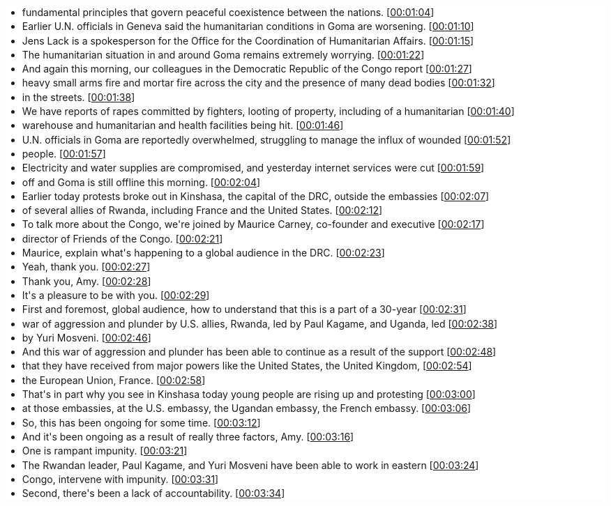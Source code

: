 *  fundamental principles that govern peaceful coexistence between the nations. [[00:01:04](https://www.youtube.com/watch?v=zVVYOK8T9OA&t=64.48s)]
*  Earlier U.N. officials in Geneva said the humanitarian conditions in Goma are worsening. [[00:01:10](https://www.youtube.com/watch?v=zVVYOK8T9OA&t=70.2s)]
*  Jens Lack is a spokesperson for the Office for the Coordination of Humanitarian Affairs. [[00:01:15](https://www.youtube.com/watch?v=zVVYOK8T9OA&t=75.36s)]
*  The humanitarian situation in and around Goma remains extremely worrying. [[00:01:22](https://www.youtube.com/watch?v=zVVYOK8T9OA&t=82.72s)]
*  And again this morning, our colleagues in the Democratic Republic of the Congo report [[00:01:27](https://www.youtube.com/watch?v=zVVYOK8T9OA&t=87.67999999999999s)]
*  heavy small arms fire and mortar fire across the city and the presence of many dead bodies [[00:01:32](https://www.youtube.com/watch?v=zVVYOK8T9OA&t=92.56s)]
*  in the streets. [[00:01:38](https://www.youtube.com/watch?v=zVVYOK8T9OA&t=98.96000000000001s)]
*  We have reports of rapes committed by fighters, looting of property, including of a humanitarian [[00:01:40](https://www.youtube.com/watch?v=zVVYOK8T9OA&t=100.96000000000001s)]
*  warehouse and humanitarian and health facilities being hit. [[00:01:46](https://www.youtube.com/watch?v=zVVYOK8T9OA&t=106.88s)]
*  U.N. officials in Goma are reportedly overwhelmed, struggling to manage the influx of wounded [[00:01:52](https://www.youtube.com/watch?v=zVVYOK8T9OA&t=112.03999999999999s)]
*  people. [[00:01:57](https://www.youtube.com/watch?v=zVVYOK8T9OA&t=117.32s)]
*  Electricity and water supplies are compromised, and yesterday internet services were cut [[00:01:59](https://www.youtube.com/watch?v=zVVYOK8T9OA&t=119.0s)]
*  off and Goma is still offline this morning. [[00:02:04](https://www.youtube.com/watch?v=zVVYOK8T9OA&t=124.03999999999999s)]
*  Earlier today protests broke out in Kinshasa, the capital of the DRC, outside the embassies [[00:02:07](https://www.youtube.com/watch?v=zVVYOK8T9OA&t=127.03999999999999s)]
*  of several allies of Rwanda, including France and the United States. [[00:02:12](https://www.youtube.com/watch?v=zVVYOK8T9OA&t=132.32s)]
*  To talk more about the Congo, we're joined by Maurice Carney, co-founder and executive [[00:02:17](https://www.youtube.com/watch?v=zVVYOK8T9OA&t=137.8s)]
*  director of Friends of the Congo. [[00:02:21](https://www.youtube.com/watch?v=zVVYOK8T9OA&t=141.5s)]
*  Maurice, explain what's happening to a global audience in the DRC. [[00:02:23](https://www.youtube.com/watch?v=zVVYOK8T9OA&t=143.1s)]
*  Yeah, thank you. [[00:02:27](https://www.youtube.com/watch?v=zVVYOK8T9OA&t=147.9s)]
*  Thank you, Amy. [[00:02:28](https://www.youtube.com/watch?v=zVVYOK8T9OA&t=148.9s)]
*  It's a pleasure to be with you. [[00:02:29](https://www.youtube.com/watch?v=zVVYOK8T9OA&t=149.9s)]
*  First and foremost, global audience, how to understand that this is a part of a 30-year [[00:02:31](https://www.youtube.com/watch?v=zVVYOK8T9OA&t=151.9s)]
*  war of aggression and plunder by U.S. allies, Rwanda, led by Paul Kagame, and Uganda, led [[00:02:38](https://www.youtube.com/watch?v=zVVYOK8T9OA&t=158.78s)]
*  by Yuri Mosveni. [[00:02:46](https://www.youtube.com/watch?v=zVVYOK8T9OA&t=166.66s)]
*  And this war of aggression and plunder has been able to continue as a result of the support [[00:02:48](https://www.youtube.com/watch?v=zVVYOK8T9OA&t=168.46s)]
*  that they have received from major powers like the United States, the United Kingdom, [[00:02:54](https://www.youtube.com/watch?v=zVVYOK8T9OA&t=174.1s)]
*  the European Union, France. [[00:02:58](https://www.youtube.com/watch?v=zVVYOK8T9OA&t=178.3s)]
*  That's in part why you see in Kinshasa today young people are rising up and protesting [[00:03:00](https://www.youtube.com/watch?v=zVVYOK8T9OA&t=180.1s)]
*  at those embassies, at the U.S. embassy, the Ugandan embassy, the French embassy. [[00:03:06](https://www.youtube.com/watch?v=zVVYOK8T9OA&t=186.1s)]
*  So, this has been ongoing for some time. [[00:03:12](https://www.youtube.com/watch?v=zVVYOK8T9OA&t=192.42000000000002s)]
*  And it's been ongoing as a result of really three factors, Amy. [[00:03:16](https://www.youtube.com/watch?v=zVVYOK8T9OA&t=196.34s)]
*  One is rampant impunity. [[00:03:21](https://www.youtube.com/watch?v=zVVYOK8T9OA&t=201.58s)]
*  The Rwandan leader, Paul Kagame, and Yuri Mosveni have been able to work in eastern [[00:03:24](https://www.youtube.com/watch?v=zVVYOK8T9OA&t=204.34s)]
*  Congo, intervene with impunity. [[00:03:31](https://www.youtube.com/watch?v=zVVYOK8T9OA&t=211.62s)]
*  Second, there's been a lack of accountability. [[00:03:34](https://www.youtube.com/watch?v=zVVYOK8T9OA&t=214.42000000000002s)]